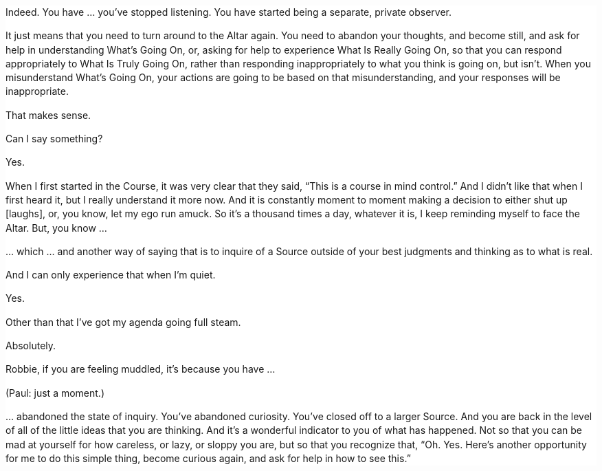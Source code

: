 Indeed. You have &hellip; you&rsquo;ve stopped listening. You have
started being a separate, private observer.

It just means that you need to turn around to the Altar again. You need
to abandon your thoughts, and become still, and ask for help in
understanding What&rsquo;s Going On, or, asking for help to experience
What Is Really Going On, so that you can respond appropriately to What
Is Truly Going On, rather than responding inappropriately to what you
think is going on, but isn&rsquo;t. When you misunderstand What&rsquo;s
Going On, your actions are going to be based on that misunderstanding,
and your responses will be inappropriate.

<div markdown="1" class="well person">
That makes sense.

Can I say something?
</div>

Yes.

<div markdown="1" class="well person">
When I first started in the Course, it was very clear that they said,
&ldquo;This is a course in mind control.&rdquo; And I didn&rsquo;t like
that when I first heard it, but I really understand it more now. And it
is constantly moment to moment making a decision to either shut up
[laughs], or, you know, let my ego run amuck. So it&rsquo;s a thousand
times a day, whatever it is, I keep reminding myself to face the Altar.
But, you know &hellip;
</div>

&hellip; which &hellip; and another way of saying that is to inquire of
a Source outside of your best judgments and thinking as to what is real.

<div markdown="1" class="well person">
And I can only experience that when I&rsquo;m quiet.
</div> 

Yes.

<div markdown="1" class="well person">
Other than that I&rsquo;ve got my agenda going full steam.
</div>

Absolutely.

Robbie, if you are feeling muddled, it&rsquo;s because you have &hellip;

(Paul: just a moment.)

&hellip; abandoned the state of inquiry. You&rsquo;ve abandoned
curiosity. You&rsquo;ve closed off to a larger Source. And you are back
in the level of all of the little ideas that you are thinking. And
it&rsquo;s a wonderful indicator to you of what has happened. Not so
that you can be mad at yourself for how careless, or lazy, or sloppy you
are, but so that you recognize that, &ldquo;Oh. Yes. Here&rsquo;s
another opportunity for me to do this simple thing, become curious
again, and ask for help in how to see this.&rdquo;


[^1]: ACIM 2nd Ed: T2.VI Fear and Conflict
[^2]: Students commenting or asking a question.